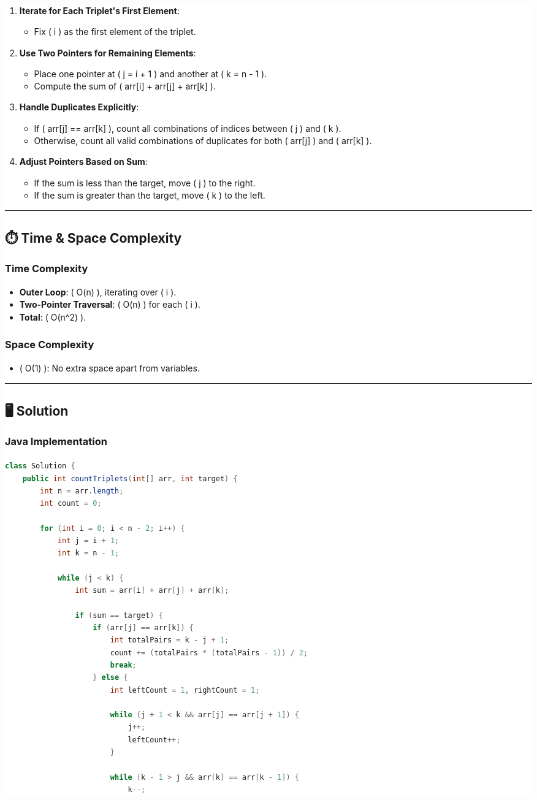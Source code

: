 1. **Iterate for Each Triplet's First Element**:

   - Fix \( i \) as the first element of the triplet.

2. **Use Two Pointers for Remaining Elements**:

   - Place one pointer at \( j = i + 1 \) and another at \( k = n - 1 \).
   - Compute the sum of \( arr[i] + arr[j] + arr[k] \).

3. **Handle Duplicates Explicitly**:

   - If \( arr[j] == arr[k] \), count all combinations of indices between \( j \) and \( k \).
   - Otherwise, count all valid combinations of duplicates for both \( arr[j] \) and \( arr[k] \).

4. **Adjust Pointers Based on Sum**:
   - If the sum is less than the target, move \( j \) to the right.
   - If the sum is greater than the target, move \( k \) to the left.

---

## ⏱️ Time & Space Complexity

### Time Complexity

- **Outer Loop**: \( O(n) \), iterating over \( i \).
- **Two-Pointer Traversal**: \( O(n) \) for each \( i \).
- **Total**: \( O(n^2) \).

### Space Complexity

- \( O(1) \): No extra space apart from variables.

---

## 🖥️ Solution

### Java Implementation

```java
class Solution {
    public int countTriplets(int[] arr, int target) {
        int n = arr.length;
        int count = 0;

        for (int i = 0; i < n - 2; i++) {
            int j = i + 1;
            int k = n - 1;

            while (j < k) {
                int sum = arr[i] + arr[j] + arr[k];

                if (sum == target) {
                    if (arr[j] == arr[k]) {
                        int totalPairs = k - j + 1;
                        count += (totalPairs * (totalPairs - 1)) / 2;
                        break;
                    } else {
                        int leftCount = 1, rightCount = 1;

                        while (j + 1 < k && arr[j] == arr[j + 1]) {
                            j++;
                            leftCount++;
                        }

                        while (k - 1 > j && arr[k] == arr[k - 1]) {
                            k--;
```